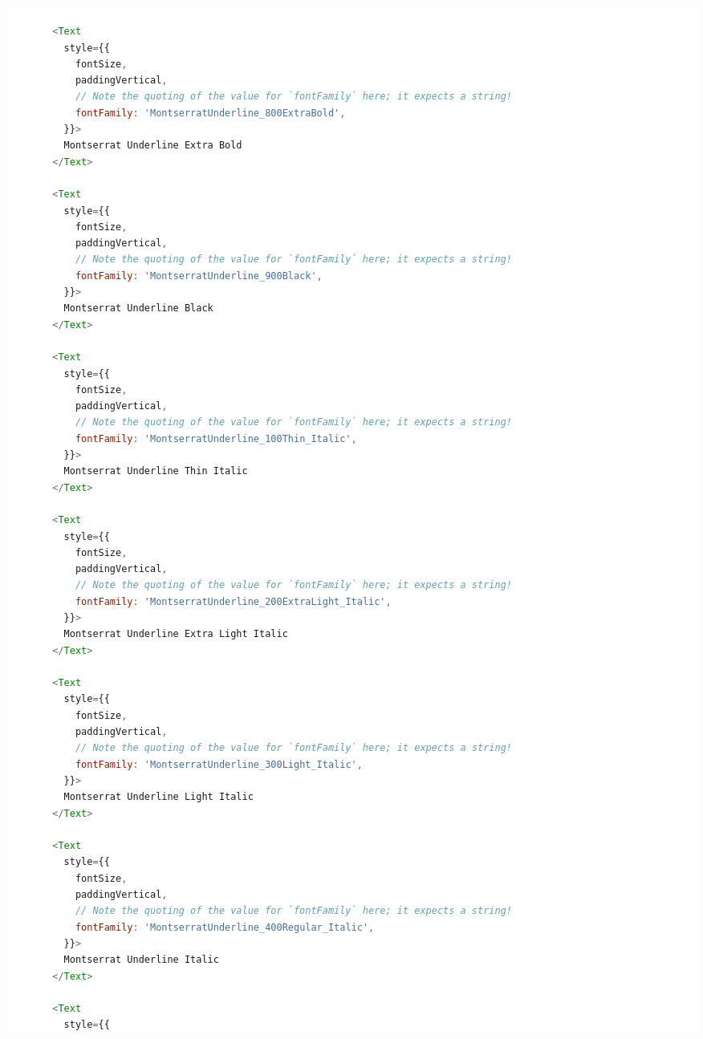 ```js

        <Text
          style={{
            fontSize,
            paddingVertical,
            // Note the quoting of the value for `fontFamily` here; it expects a string!
            fontFamily: 'MontserratUnderline_800ExtraBold',
          }}>
          Montserrat Underline Extra Bold
        </Text>

        <Text
          style={{
            fontSize,
            paddingVertical,
            // Note the quoting of the value for `fontFamily` here; it expects a string!
            fontFamily: 'MontserratUnderline_900Black',
          }}>
          Montserrat Underline Black
        </Text>

        <Text
          style={{
            fontSize,
            paddingVertical,
            // Note the quoting of the value for `fontFamily` here; it expects a string!
            fontFamily: 'MontserratUnderline_100Thin_Italic',
          }}>
          Montserrat Underline Thin Italic
        </Text>

        <Text
          style={{
            fontSize,
            paddingVertical,
            // Note the quoting of the value for `fontFamily` here; it expects a string!
            fontFamily: 'MontserratUnderline_200ExtraLight_Italic',
          }}>
          Montserrat Underline Extra Light Italic
        </Text>

        <Text
          style={{
            fontSize,
            paddingVertical,
            // Note the quoting of the value for `fontFamily` here; it expects a string!
            fontFamily: 'MontserratUnderline_300Light_Italic',
          }}>
          Montserrat Underline Light Italic
        </Text>

        <Text
          style={{
            fontSize,
            paddingVertical,
            // Note the quoting of the value for `fontFamily` here; it expects a string!
            fontFamily: 'MontserratUnderline_400Regular_Italic',
          }}>
          Montserrat Underline Italic
        </Text>

        <Text
          style={{
```